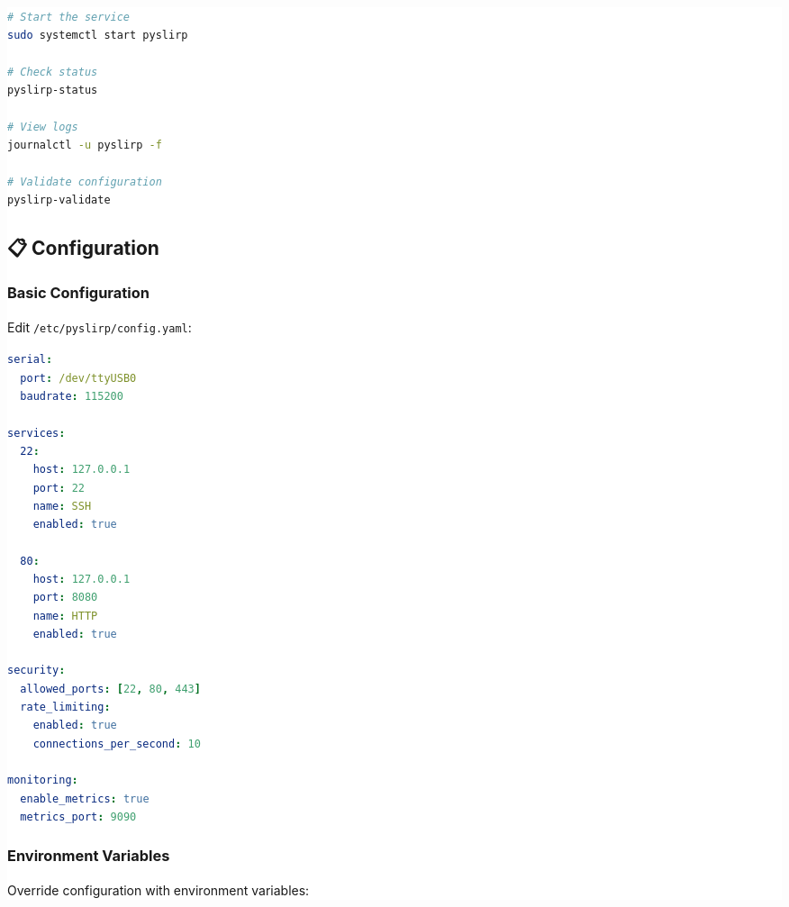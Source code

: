 ```bash
# Start the service
sudo systemctl start pyslirp

# Check status
pyslirp-status

# View logs
journalctl -u pyslirp -f

# Validate configuration
pyslirp-validate
```

## 📋 Configuration

### Basic Configuration

Edit `/etc/pyslirp/config.yaml`:

```yaml
serial:
  port: /dev/ttyUSB0
  baudrate: 115200

services:
  22:
    host: 127.0.0.1
    port: 22
    name: SSH
    enabled: true
  
  80:
    host: 127.0.0.1
    port: 8080
    name: HTTP
    enabled: true

security:
  allowed_ports: [22, 80, 443]
  rate_limiting:
    enabled: true
    connections_per_second: 10

monitoring:
  enable_metrics: true
  metrics_port: 9090
```

### Environment Variables

Override configuration with environment variables:
